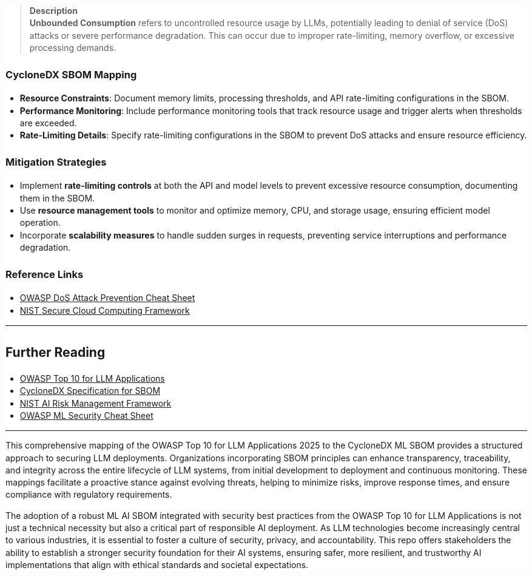 > **Description**  
> **Unbounded Consumption** refers to uncontrolled resource usage by LLMs, potentially leading to denial of service (DoS) attacks or severe performance degradation. This can occur due to improper rate-limiting, memory overflow, or excessive processing demands.

### CycloneDX SBOM Mapping
- **Resource Constraints**: Document memory limits, processing thresholds, and API rate-limiting configurations in the SBOM.
- **Performance Monitoring**: Include performance monitoring tools that track resource usage and trigger alerts when thresholds are exceeded.
- **Rate-Limiting Details**: Specify rate-limiting configurations in the SBOM to prevent DoS attacks and ensure resource efficiency.

### Mitigation Strategies
- Implement **rate-limiting controls** at both the API and model levels to prevent excessive resource consumption, documenting them in the SBOM.
- Use **resource management tools** to monitor and optimize memory, CPU, and storage usage, ensuring efficient model operation.
- Incorporate **scalability measures** to handle sudden surges in requests, preventing service interruptions and performance degradation.

### Reference Links
- [OWASP DoS Attack Prevention Cheat Sheet](https://cheatsheetseries.owasp.org/cheatsheets/DoS_Attack_Prevention_Cheat_Sheet.html)
- [NIST Secure Cloud Computing Framework](https://www.nist.gov/cloud-computing)

---

## Further Reading
- [OWASP Top 10 for LLM Applications](https://genai.owasp.org)
- [CycloneDX Specification for SBOM](https://cyclonedx.org/specification/)
- [NIST AI Risk Management Framework](https://www.nist.gov/ai)
- [OWASP ML Security Cheat Sheet](https://owasp.org/www-project-machine-learning-security/)

---

This comprehensive mapping of the OWASP Top 10 for LLM Applications 2025 to the CycloneDX ML SBOM provides a structured approach to securing LLM deployments. Organizations incorporating SBOM principles can enhance transparency, traceability, and integrity across the entire lifecycle of LLM systems, from initial development to deployment and continuous monitoring. These mappings facilitate a proactive stance against evolving threats, helping to minimize risks, improve response times, and ensure compliance with regulatory requirements.

The adoption of a robust ML AI SBOM integrated with security best practices from the OWASP Top 10 for LLM Applications is not just a technical necessity but also a critical part of responsible AI deployment. As LLM technologies become increasingly central to various industries, it is essential to foster a culture of security, privacy, and accountability. This repo offers stakeholders the ability to establish a stronger security foundation for their AI systems, ensuring safer, more resilient, and trustworthy AI implementations that align with ethical standards and societal expectations.


